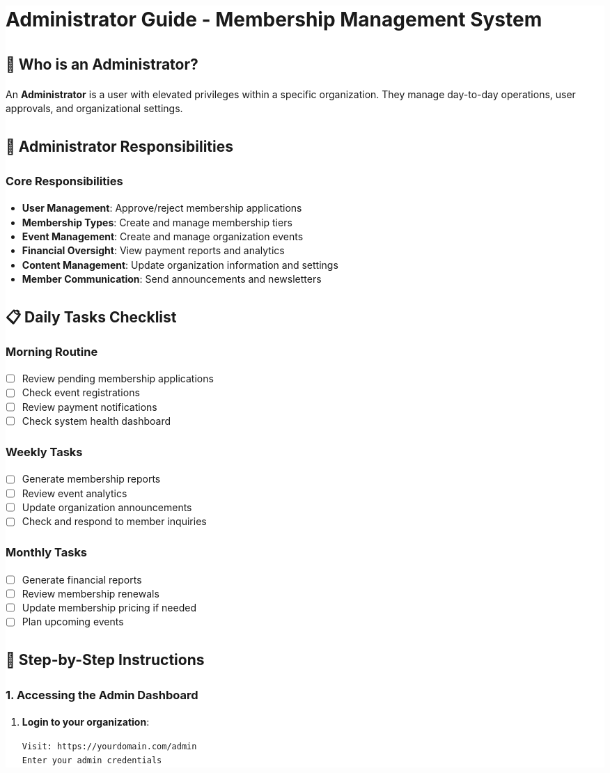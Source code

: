 # Administrator Guide - Membership Management System

## 👤 Who is an Administrator?

An **Administrator** is a user with elevated privileges within a specific organization. They manage day-to-day operations, user approvals, and organizational settings.

## 🎯 Administrator Responsibilities

### Core Responsibilities
- **User Management**: Approve/reject membership applications
- **Membership Types**: Create and manage membership tiers
- **Event Management**: Create and manage organization events
- **Financial Oversight**: View payment reports and analytics
- **Content Management**: Update organization information and settings
- **Member Communication**: Send announcements and newsletters

## 📋 Daily Tasks Checklist

### Morning Routine
- [ ] Review pending membership applications
- [ ] Check event registrations
- [ ] Review payment notifications
- [ ] Check system health dashboard

### Weekly Tasks
- [ ] Generate membership reports
- [ ] Review event analytics
- [ ] Update organization announcements
- [ ] Check and respond to member inquiries

### Monthly Tasks
- [ ] Generate financial reports
- [ ] Review membership renewals
- [ ] Update membership pricing if needed
- [ ] Plan upcoming events

## 🔧 Step-by-Step Instructions

### 1. Accessing the Admin Dashboard

1. **Login to your organization**:
   ```bash
   Visit: https://yourdomain.com/admin
   Enter your admin credentials
   ```
